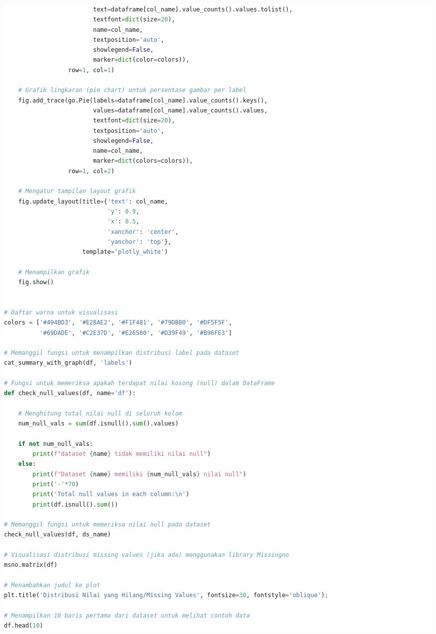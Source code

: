 ```python
                         text=dataframe[col_name].value_counts().values.tolist(),
                         textfont=dict(size=20),
                         name=col_name,
                         textposition='auto',
                         showlegend=False,
                         marker=dict(color=colors)),
                  row=1, col=1)

    # Grafik lingkaran (pie chart) untuk persentase gambar per label
    fig.add_trace(go.Pie(labels=dataframe[col_name].value_counts().keys(),
                         values=dataframe[col_name].value_counts().values,
                         textfont=dict(size=20),
                         textposition='auto',
                         showlegend=False,
                         name=col_name,
                         marker=dict(colors=colors)),
                  row=1, col=2)

    # Mengatur tampilan layout grafik
    fig.update_layout(title={'text': col_name,
                             'y': 0.9,
                             'x': 0.5,
                             'xanchor': 'center',
                             'yanchor': 'top'},
                      template='plotly_white')

    # Menampilkan grafik
    fig.show()


# Daftar warna untuk visualisasi
colors = ['#494BD3', '#E28AE2', '#F1F481', '#79DB80', '#DF5F5F',
          '#69DADE', '#C2E37D', '#E26580', '#D39F49', '#B96FE3']

# Memanggil fungsi untuk menampilkan distribusi label pada dataset
cat_summary_with_graph(df, 'labels')

# Fungsi untuk memeriksa apakah terdapat nilai kosong (null) dalam DataFrame
def check_null_values(df, name='df'):

    # Menghitung total nilai null di seluruh kolom
    num_null_vals = sum(df.isnull().sum().values)

    if not num_null_vals:
        print(f"dataset {name} tidak memiliki nilai null")
    else:
        print(f"Dataset {name} memiliki {num_null_vals} nilai null")
        print('-'*70)
        print('Total null values in each column:\n')
        print(df.isnull().sum())

# Memanggil fungsi untuk memeriksa nilai null pada dataset
check_null_values(df, ds_name)

# Visualisasi distribusi missing values (jika ada) menggunakan library Missingno
msno.matrix(df)

# Menambahkan judul ke plot
plt.title('Distribusi Nilai yang Hilang/Missing Values', fontsize=30, fontstyle='oblique');

# Menampilkan 10 baris pertama dari dataset untuk melihat contoh data
df.head(10)

```